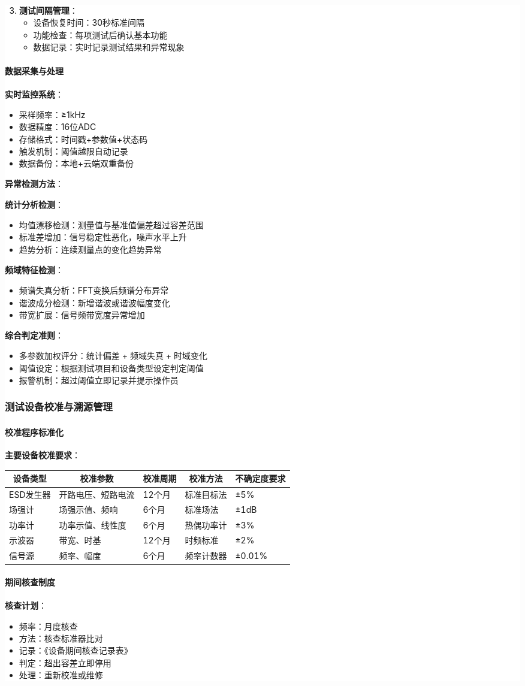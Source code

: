 3. **测试间隔管理**：
   - 设备恢复时间：30秒标准间隔
   - 功能检查：每项测试后确认基本功能
   - 数据记录：实时记录测试结果和异常现象

#### 数据采集与处理

**实时监控系统**：
- 采样频率：≥1kHz
- 数据精度：16位ADC
- 存储格式：时间戳+参数值+状态码
- 触发机制：阈值越限自动记录
- 数据备份：本地+云端双重备份

**异常检测方法**：

**统计分析检测**：
- 均值漂移检测：测量值与基准值偏差超过容差范围
- 标准差增加：信号稳定性恶化，噪声水平上升
- 趋势分析：连续测量点的变化趋势异常

**频域特征检测**：
- 频谱失真分析：FFT变换后频谱分布异常
- 谐波成分检测：新增谐波或谐波幅度变化
- 带宽扩展：信号频带宽度异常增加

**综合判定准则**：
- 多参数加权评分：统计偏差 + 频域失真 + 时域变化
- 阈值设定：根据测试项目和设备类型设定判定阈值
- 报警机制：超过阈值立即记录并提示操作员

### 测试设备校准与溯源管理

#### 校准程序标准化

**主要设备校准要求**：

| 设备类型 | 校准参数 | 校准周期 | 校准方法 | 不确定度要求 |
|---------|---------|---------|---------|-------------|
| ESD发生器 | 开路电压、短路电流 | 12个月 | 标准目标法 | ±5% |
| 场强计 | 场强示值、频响 | 6个月 | 标准场法 | ±1dB |
| 功率计 | 功率示值、线性度 | 6个月 | 热偶功率计 | ±3% |
| 示波器 | 带宽、时基 | 12个月 | 时频标准 | ±2% |
| 信号源 | 频率、幅度 | 6个月 | 频率计数器 | ±0.01% |

#### 期间核查制度

**核查计划**：
- 频率：月度核查
- 方法：核查标准器比对
- 记录：《设备期间核查记录表》
- 判定：超出容差立即停用
- 处理：重新校准或维修
